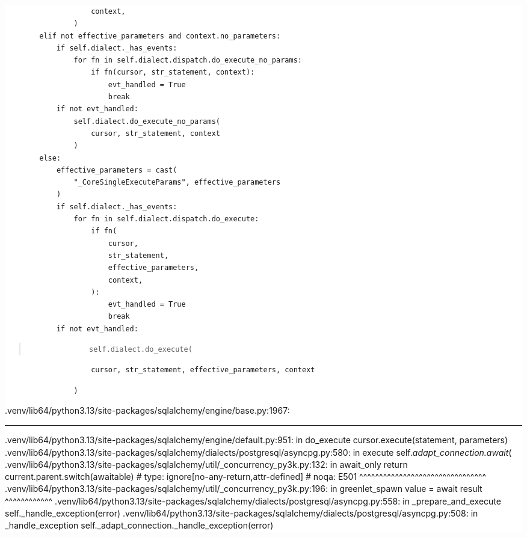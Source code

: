 ```
                    context,
                )
        elif not effective_parameters and context.no_parameters:
            if self.dialect._has_events:
                for fn in self.dialect.dispatch.do_execute_no_params:
                    if fn(cursor, str_statement, context):
                        evt_handled = True
                        break
            if not evt_handled:
                self.dialect.do_execute_no_params(
                    cursor, str_statement, context
                )
        else:
            effective_parameters = cast(
                "_CoreSingleExecuteParams", effective_parameters
            )
            if self.dialect._has_events:
                for fn in self.dialect.dispatch.do_execute:
                    if fn(
                        cursor,
                        str_statement,
                        effective_parameters,
                        context,
                    ):
                        evt_handled = True
                        break
            if not evt_handled:
```

> ```
>               self.dialect.do_execute(
> ```

```
                    cursor, str_statement, effective_parameters, context
```

```
                )
```

.venv/lib64/python3.13/site-packages/sqlalchemy/engine/base.py:1967:

***

.venv/lib64/python3.13/site-packages/sqlalchemy/engine/default.py:951: in do\_execute
cursor.execute(statement, parameters)
.venv/lib64/python3.13/site-packages/sqlalchemy/dialects/postgresql/asyncpg.py:580: in execute
self.*adapt\_connection.await*(
.venv/lib64/python3.13/site-packages/sqlalchemy/util/\_concurrency\_py3k.py:132: in await\_only
return current.parent.switch(awaitable)  # type: ignore\[no-any-return,attr-defined] # noqa: E501
^^^^^^^^^^^^^^^^^^^^^^^^^^^^^^^^
.venv/lib64/python3.13/site-packages/sqlalchemy/util/\_concurrency\_py3k.py:196: in greenlet\_spawn
value = await result
^^^^^^^^^^^^
.venv/lib64/python3.13/site-packages/sqlalchemy/dialects/postgresql/asyncpg.py:558: in \_prepare\_and\_execute
self.\_handle\_exception(error)
.venv/lib64/python3.13/site-packages/sqlalchemy/dialects/postgresql/asyncpg.py:508: in \_handle\_exception
self.\_adapt\_connection.\_handle\_exception(error)
